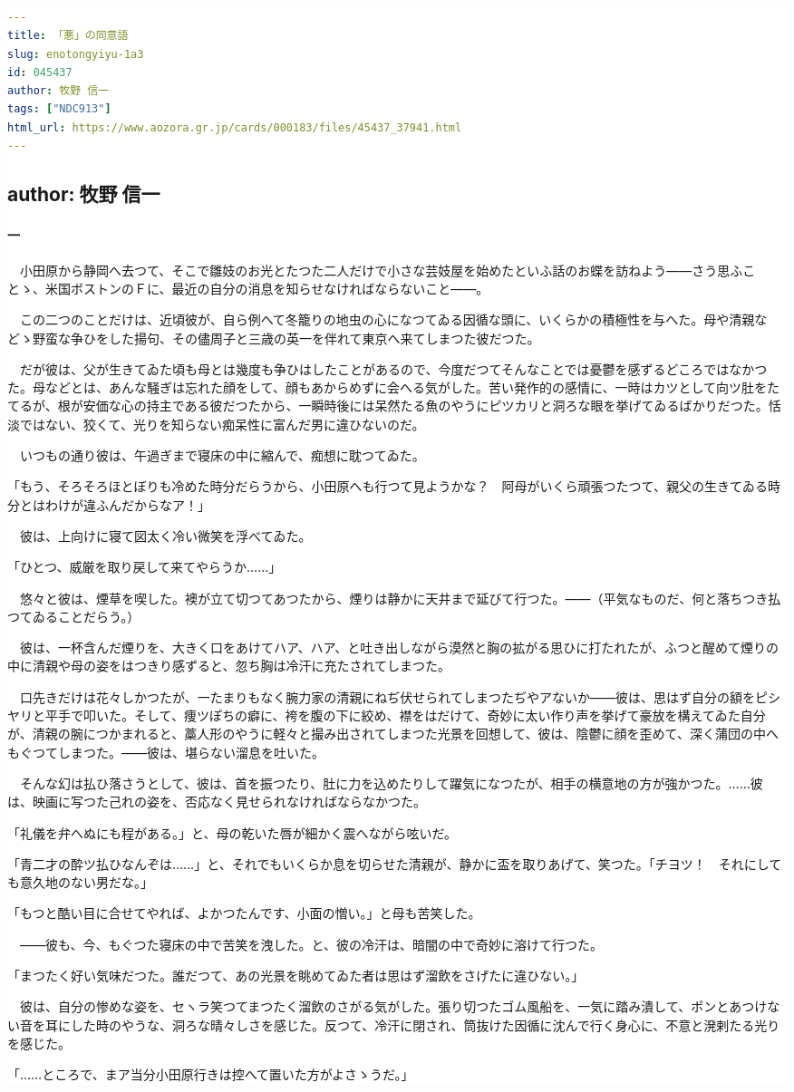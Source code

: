 ```yaml
---
title: 「悪」の同意語
slug: enotongyiyu-1a3
id: 045437
author: 牧野 信一
tags: ["NDC913"]
html_url: https://www.aozora.gr.jp/cards/000183/files/45437_37941.html
---
```


## author: 牧野 信一

#### 一




　小田原から静岡へ去つて、そこで雛妓のお光とたつた二人だけで小さな芸妓屋を始めたといふ話のお蝶を訪ねよう――さう思ふことゝ、米国ボストンのＦに、最近の自分の消息を知らせなければならないこと――。

　この二つのことだけは、近頃彼が、自ら例へて冬籠りの地虫の心になつてゐる因循な頭に、いくらかの積極性を与へた。母や清親などゝ野蛮な争ひをした揚句、その儘周子と三歳の英一を伴れて東京へ来てしまつた彼だつた。

　だが彼は、父が生きてゐた頃も母とは幾度も争ひはしたことがあるので、今度だつてそんなことでは憂鬱を感ずるどころではなかつた。母などとは、あんな騒ぎは忘れた顔をして、顔もあからめずに会へる気がした。苦い発作的の感情に、一時はカツとして向ツ肚をたてるが、根が安価な心の持主である彼だつたから、一瞬時後には呆然たる魚のやうにピツカリと洞ろな眼を挙げてゐるばかりだつた。恬淡ではない、狡くて、光りを知らない痴呆性に富んだ男に違ひないのだ。

　いつもの通り彼は、午過ぎまで寝床の中に縮んで、痴想に耽つてゐた。

「もう、そろそろほとぼりも冷めた時分だらうから、小田原へも行つて見ようかな？　阿母がいくら頑張つたつて、親父の生きてゐる時分とはわけが違ふんだからなア！」

　彼は、上向けに寝て図太く冷い微笑を浮べてゐた。

「ひとつ、威厳を取り戻して来てやらうか……」

　悠々と彼は、煙草を喫した。襖が立て切つてあつたから、煙りは静かに天井まで延びて行つた。――（平気なものだ、何と落ちつき払つてゐることだらう。）

　彼は、一杯含んだ煙りを、大きく口をあけてハア、ハア、と吐き出しながら漠然と胸の拡がる思ひに打たれたが、ふつと醒めて煙りの中に清親や母の姿をはつきり感ずると、忽ち胸は冷汗に充たされてしまつた。

　口先きだけは花々しかつたが、一たまりもなく腕力家の清親にねぢ伏せられてしまつたぢやアないか――彼は、思はず自分の額をピシヤリと平手で叩いた。そして、痩ツぽちの癖に、袴を腹の下に絞め、襟をはだけて、奇妙に太い作り声を挙げて豪放を構えてゐた自分が、清親の腕につかまれると、藁人形のやうに軽々と撮み出されてしまつた光景を回想して、彼は、陰鬱に顔を歪めて、深く蒲団の中へもぐつてしまつた。――彼は、堪らない溜息を吐いた。

　そんな幻は払ひ落さうとして、彼は、首を振つたり、肚に力を込めたりして躍気になつたが、相手の横意地の方が強かつた。……彼は、映画に写つた己れの姿を、否応なく見せられなければならなかつた。

「礼儀を弁へぬにも程がある。」と、母の乾いた唇が細かく震へながら呟いだ。

「青二才の酔ツ払ひなんぞは……」と、それでもいくらか息を切らせた清親が、静かに盃を取りあげて、笑つた。「チヨツ！　それにしても意久地のない男だな。」

「もつと酷い目に合せてやれば、よかつたんです、小面の憎い。」と母も苦笑した。

　――彼も、今、もぐつた寝床の中で苦笑を洩した。と、彼の冷汗は、暗闇の中で奇妙に溶けて行つた。

「まつたく好い気味だつた。誰だつて、あの光景を眺めてゐた者は思はず溜飲をさげたに違ひない。」

　彼は、自分の惨めな姿を、セヽラ笑つてまつたく溜飲のさがる気がした。張り切つたゴム風船を、一気に踏み潰して、ポンとあつけない音を耳にした時のやうな、洞ろな晴々しさを感じた。反つて、冷汗に閉され、筒抜けた因循に沈んで行く身心に、不意と溌剌たる光りを感じた。

「……ところで、まア当分小田原行きは控へて置いた方がよさゝうだ。」
